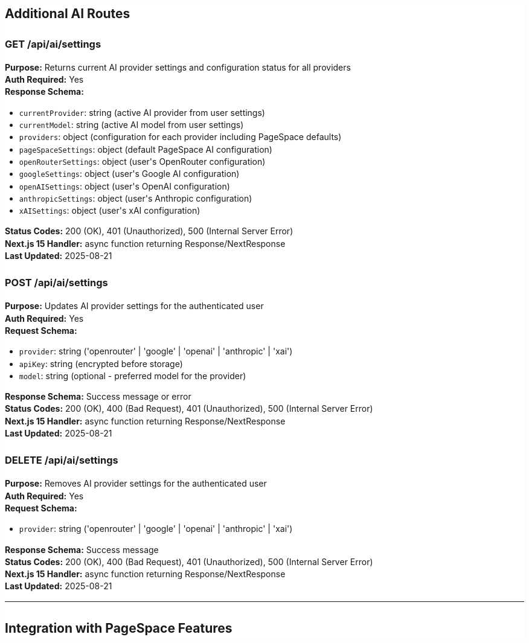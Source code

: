 
## Additional AI Routes

### GET /api/ai/settings

**Purpose:** Returns current AI provider settings and configuration status for all providers  
**Auth Required:** Yes  
**Response Schema:**
- `currentProvider`: string (active AI provider from user settings)
- `currentModel`: string (active AI model from user settings)
- `providers`: object (configuration for each provider including PageSpace defaults)
- `pageSpaceSettings`: object (default PageSpace AI configuration)
- `openRouterSettings`: object (user's OpenRouter configuration)
- `googleSettings`: object (user's Google AI configuration)
- `openAISettings`: object (user's OpenAI configuration)
- `anthropicSettings`: object (user's Anthropic configuration)
- `xAISettings`: object (user's xAI configuration)

**Status Codes:** 200 (OK), 401 (Unauthorized), 500 (Internal Server Error)  
**Next.js 15 Handler:** async function returning Response/NextResponse  
**Last Updated:** 2025-08-21

### POST /api/ai/settings

**Purpose:** Updates AI provider settings for the authenticated user  
**Auth Required:** Yes  
**Request Schema:**
- `provider`: string ('openrouter' | 'google' | 'openai' | 'anthropic' | 'xai')
- `apiKey`: string (encrypted before storage)
- `model`: string (optional - preferred model for the provider)

**Response Schema:** Success message or error  
**Status Codes:** 200 (OK), 400 (Bad Request), 401 (Unauthorized), 500 (Internal Server Error)  
**Next.js 15 Handler:** async function returning Response/NextResponse  
**Last Updated:** 2025-08-21

### DELETE /api/ai/settings

**Purpose:** Removes AI provider settings for the authenticated user  
**Auth Required:** Yes  
**Request Schema:**
- `provider`: string ('openrouter' | 'google' | 'openai' | 'anthropic' | 'xai')

**Response Schema:** Success message  
**Status Codes:** 200 (OK), 400 (Bad Request), 401 (Unauthorized), 500 (Internal Server Error)  
**Next.js 15 Handler:** async function returning Response/NextResponse  
**Last Updated:** 2025-08-21

---

## Integration with PageSpace Features
